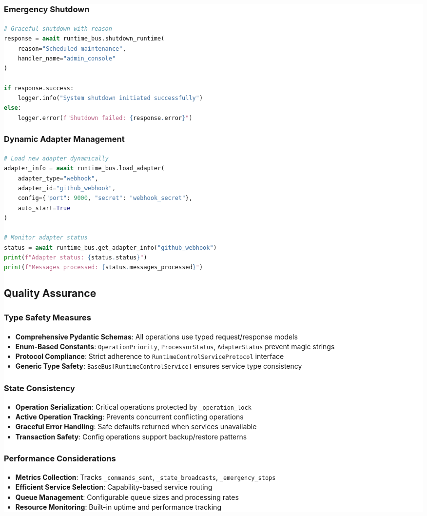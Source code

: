 ### Emergency Shutdown
```python
# Graceful shutdown with reason
response = await runtime_bus.shutdown_runtime(
    reason="Scheduled maintenance",
    handler_name="admin_console"
)

if response.success:
    logger.info("System shutdown initiated successfully")
else:
    logger.error(f"Shutdown failed: {response.error}")
```

### Dynamic Adapter Management
```python
# Load new adapter dynamically
adapter_info = await runtime_bus.load_adapter(
    adapter_type="webhook",
    adapter_id="github_webhook",
    config={"port": 9000, "secret": "webhook_secret"},
    auto_start=True
)

# Monitor adapter status
status = await runtime_bus.get_adapter_info("github_webhook") 
print(f"Adapter status: {status.status}")
print(f"Messages processed: {status.messages_processed}")
```

## Quality Assurance

### Type Safety Measures
- **Comprehensive Pydantic Schemas**: All operations use typed request/response models
- **Enum-Based Constants**: `OperationPriority`, `ProcessorStatus`, `AdapterStatus` prevent magic strings
- **Protocol Compliance**: Strict adherence to `RuntimeControlServiceProtocol` interface
- **Generic Type Safety**: `BaseBus[RuntimeControlService]` ensures service type consistency

### State Consistency
- **Operation Serialization**: Critical operations protected by `_operation_lock`
- **Active Operation Tracking**: Prevents concurrent conflicting operations
- **Graceful Error Handling**: Safe defaults returned when services unavailable
- **Transaction Safety**: Config operations support backup/restore patterns

### Performance Considerations
- **Metrics Collection**: Tracks `_commands_sent`, `_state_broadcasts`, `_emergency_stops`
- **Efficient Service Selection**: Capability-based service routing
- **Queue Management**: Configurable queue sizes and processing rates
- **Resource Monitoring**: Built-in uptime and performance tracking
